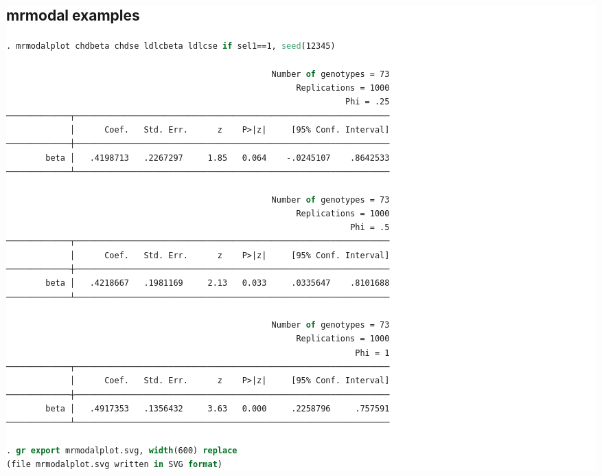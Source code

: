 
## mrmodal examples

```stata
. mrmodalplot chdbeta chdse ldlcbeta ldlcse if sel1==1, seed(12345)

                                                      Number of genotypes = 73
                                                           Replications = 1000
                                                                     Phi = .25
─────────────┬────────────────────────────────────────────────────────────────
             │      Coef.   Std. Err.      z    P>|z|     [95% Conf. Interval]
─────────────┼────────────────────────────────────────────────────────────────
        beta │   .4198713   .2267297     1.85   0.064    -.0245107    .8642533
─────────────┴────────────────────────────────────────────────────────────────

                                                      Number of genotypes = 73
                                                           Replications = 1000
                                                                      Phi = .5
─────────────┬────────────────────────────────────────────────────────────────
             │      Coef.   Std. Err.      z    P>|z|     [95% Conf. Interval]
─────────────┼────────────────────────────────────────────────────────────────
        beta │   .4218667   .1981169     2.13   0.033     .0335647    .8101688
─────────────┴────────────────────────────────────────────────────────────────

                                                      Number of genotypes = 73
                                                           Replications = 1000
                                                                       Phi = 1
─────────────┬────────────────────────────────────────────────────────────────
             │      Coef.   Std. Err.      z    P>|z|     [95% Conf. Interval]
─────────────┼────────────────────────────────────────────────────────────────
        beta │   .4917353   .1356432     3.63   0.000     .2258796     .757591
─────────────┴────────────────────────────────────────────────────────────────

. gr export mrmodalplot.svg, width(600) replace
(file mrmodalplot.svg written in SVG format)
```
